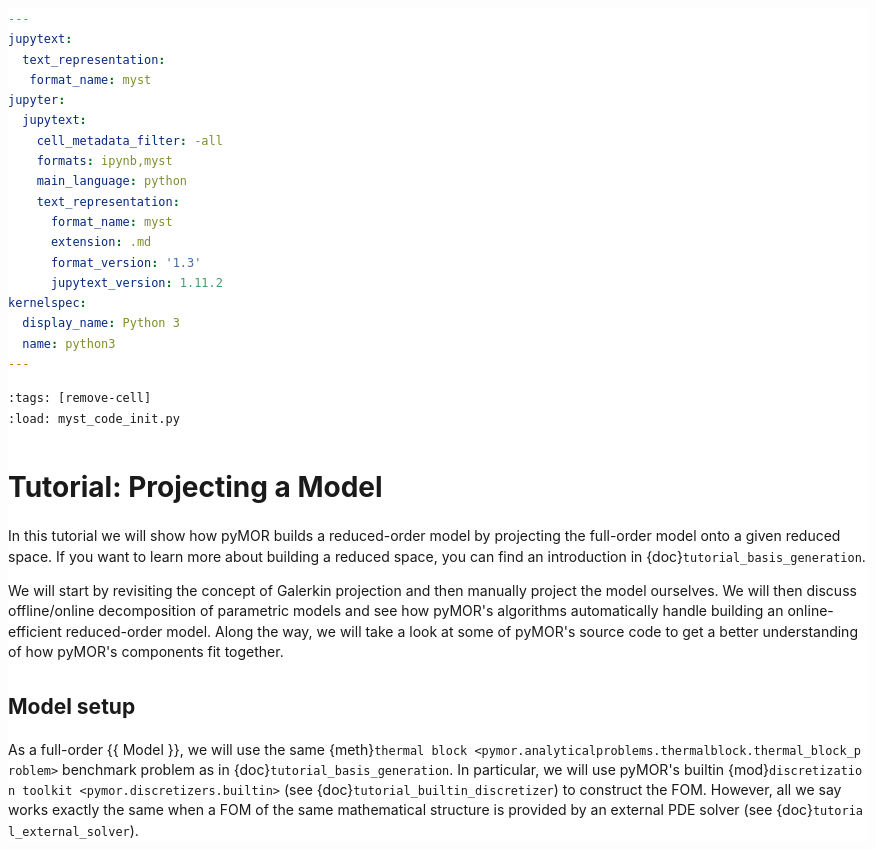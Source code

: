```yaml
---
jupytext:
  text_representation:
   format_name: myst
jupyter:
  jupytext:
    cell_metadata_filter: -all
    formats: ipynb,myst
    main_language: python
    text_representation:
      format_name: myst
      extension: .md
      format_version: '1.3'
      jupytext_version: 1.11.2
kernelspec:
  display_name: Python 3
  name: python3
---
```


```{try_on_binder}
```

```{code-cell}
:tags: [remove-cell]
:load: myst_code_init.py
```

# Tutorial: Projecting a Model

In this tutorial we will show how pyMOR builds a reduced-order model by
projecting the full-order model onto a given reduced space. If you want to learn
more about building a reduced space, you can find an introduction in
{doc}`tutorial_basis_generation`.

We will start by revisiting the concept of Galerkin projection and then manually
project the model ourselves. We will then discuss offline/online decomposition of
parametric models and see how pyMOR's algorithms automatically handle building
an online-efficient reduced-order model. Along the way, we will take a look at
some of pyMOR's source code to get a better understanding of how pyMOR's components
fit together.

## Model setup

As a full-order {{ Model }}, we will use the same
{meth}`thermal block <pymor.analyticalproblems.thermalblock.thermal_block_problem>` benchmark
problem as in {doc}`tutorial_basis_generation`. In particular, we will use pyMOR's
builtin {mod}`discretization toolkit <pymor.discretizers.builtin>`
(see {doc}`tutorial_builtin_discretizer`) to construct the FOM. However, all we say
works exactly the same when a FOM of the same mathematical structure is provided
by an external PDE solver (see {doc}`tutorial_external_solver`).
